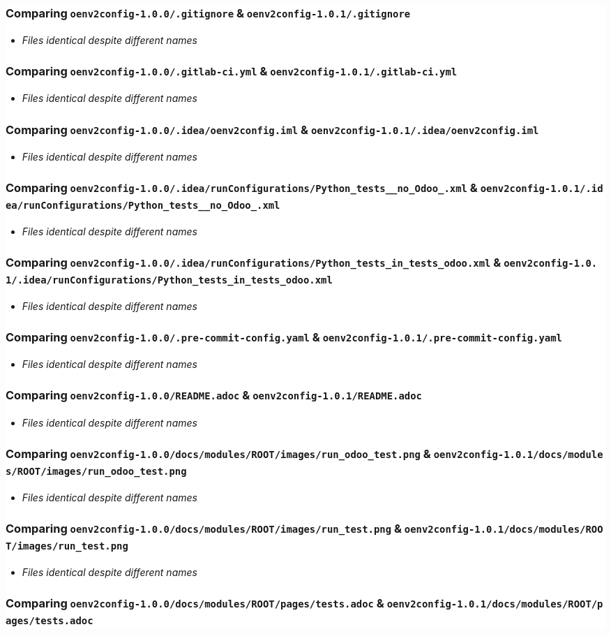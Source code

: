 
### Comparing `oenv2config-1.0.0/.gitignore` & `oenv2config-1.0.1/.gitignore`

 * *Files identical despite different names*

### Comparing `oenv2config-1.0.0/.gitlab-ci.yml` & `oenv2config-1.0.1/.gitlab-ci.yml`

 * *Files identical despite different names*

### Comparing `oenv2config-1.0.0/.idea/oenv2config.iml` & `oenv2config-1.0.1/.idea/oenv2config.iml`

 * *Files identical despite different names*

### Comparing `oenv2config-1.0.0/.idea/runConfigurations/Python_tests__no_Odoo_.xml` & `oenv2config-1.0.1/.idea/runConfigurations/Python_tests__no_Odoo_.xml`

 * *Files identical despite different names*

### Comparing `oenv2config-1.0.0/.idea/runConfigurations/Python_tests_in_tests_odoo.xml` & `oenv2config-1.0.1/.idea/runConfigurations/Python_tests_in_tests_odoo.xml`

 * *Files identical despite different names*

### Comparing `oenv2config-1.0.0/.pre-commit-config.yaml` & `oenv2config-1.0.1/.pre-commit-config.yaml`

 * *Files identical despite different names*

### Comparing `oenv2config-1.0.0/README.adoc` & `oenv2config-1.0.1/README.adoc`

 * *Files identical despite different names*

### Comparing `oenv2config-1.0.0/docs/modules/ROOT/images/run_odoo_test.png` & `oenv2config-1.0.1/docs/modules/ROOT/images/run_odoo_test.png`

 * *Files identical despite different names*

### Comparing `oenv2config-1.0.0/docs/modules/ROOT/images/run_test.png` & `oenv2config-1.0.1/docs/modules/ROOT/images/run_test.png`

 * *Files identical despite different names*

### Comparing `oenv2config-1.0.0/docs/modules/ROOT/pages/tests.adoc` & `oenv2config-1.0.1/docs/modules/ROOT/pages/tests.adoc`
